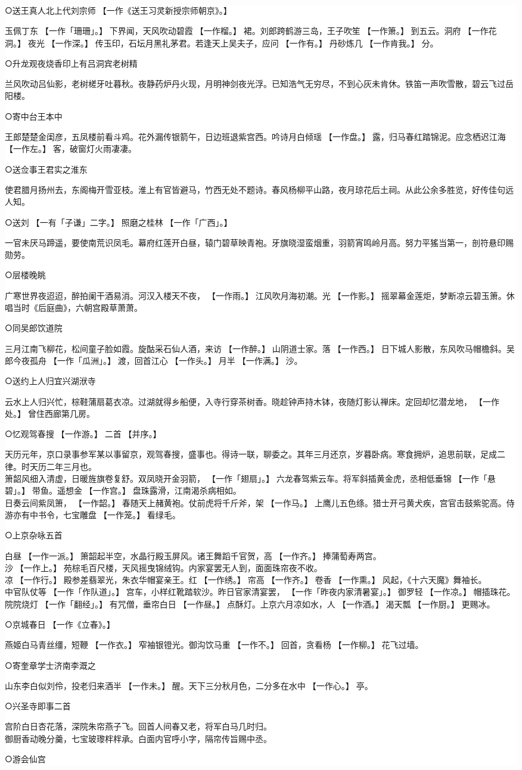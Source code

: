 ○送王真人北上代刘宗师 【一作《送王习灵新授宗师朝京》。】  

玉佩丁东 【一作「珊珊」。】 下界闻，天风吹动碧霞 【一作榴。】 裙。刘郎跨鹤游三岛，王子吹笙 【一作箫。】 到五云。洞府 【一作花洞。】 夜光 【一作深。】 传玉印，石坛月黑礼茅君。若逢天上吴夫子，应问 【一作有。】 丹砂炼几 【一作肯我。】 分。  

○升龙观夜烧香印上有吕洞宾老树精  

兰风吹动吕仙影，老树槎牙吐暮秋。夜静药炉丹火现，月明神剑夜光浮。已知浩气无穷尽，不到心灰未肯休。铁笛一声吹雪散，碧云飞过岳阳楼。  

○寄中台王本中  

王郎楚楚金闺彦，五凤楼前看斗鸡。花外漏传银箭午，日边班退紫宫西。吟诗月白倾瑶 【一作盘。】 露，归马春红踏锦泥。应念栖迟江海 【一作左。】 客，破窗灯火雨凄凄。  

○送佥事王君实之淮东  

使君腊月扬州去，东阁梅开雪亚枝。淮上有官皆避马，竹西无处不题诗。春风杨柳平山路，夜月琼花后土祠。从此公余多胜览，好传佳句远人知。  

○送刘 【一有「子谦」二字。】 照磨之桂林 【一作「广西」。】  

一官未厌马蹄遥，要使南荒识凤毛。幕府红莲开白昼，辕门碧草映青袍。牙旗晓湿蛮烟重，羽箭宵鸣岭月高。努力平猺当第一，剖符悬印赐勋劳。  

○层楼晚眺  

广寒世界夜迢迢，醉拍阑干酒易消。河汉入楼天不夜， 【一作雨。】 江风吹月海初潮。光 【一作影。】 摇翠幕金莲炬，梦断凉云碧玉箫。休唱当时《后庭曲》，六朝宫殿草萧萧。  

○同吴郎饮道院  

三月江南飞柳花，松间童子脸如霞。旋酤采石仙人酒，来访 【一作醉。】 山阴道士家。落 【一作西。】 日下城人影散，东风吹马帽檐斜。吴郎今夜孤舟 【一作「瓜洲」。】 渡，回首江心 【一作头。】 月半 【一作满。】 沙。  

○送约上人归宜兴湖洑寺  

云水上人归兴忙，棕鞋蒲扇葛衣凉。过湖就得乡船便，入寺行穿茶树香。晓趁钟声持木钵，夜随灯影认禅床。定回却忆潜龙地， 【一作处。】 曾住西廊第几房。  

○忆观驾春搜 【一作游。】 二首 【并序。】  

天历元年，京口录事参军某以事留京，观驾春搜，盛事也。得诗一联，聊委之。其年三月还京，岁暮卧病。寒食拥炉，追思前联，足成二律。时天历二年三月也。  
箫韶风细入清虚，日暖旌旗卷复舒。双凤晓开金羽箭， 【一作「翅扇」。】 六龙春驾紫云车。将军斜插黄金虎，丞相低垂锦 【一作「悬碧」。】 带鱼。遥想金 【一作宫。】 盘珠露滑，江南渴杀病相如。  
日奏云间紫凤箫， 【一作韶。】 春随天上赭黄袍。仗前虎将千斤斧，架 【一作马。】 上鹰儿五色绦。猎士开弓黄犬疾，宫官击鼓紫驼高。侍游亦有中书令，七宝雕盘 【一作笼。】 看绿毛。  

○上京杂咏五首  

白昼 【一作一派。】 箫韶起半空，水晶行殿玉屏风。诸王舞蹈千官贺，高 【一作齐。】 捧蒲萄寿两宫。  
沙 【一作上。】 苑棕毛百尺楼，天风摇曳锦绒钩。内家宴罢无人到，面面珠帘夜不收。  
凉 【一作行。】 殿参差翡翠光，朱衣华帽宴亲王。红 【一作绣。】 帘高 【一作齐。】 卷香 【一作熏。】 风起，《十六天魔》舞袖长。  
中官队仗等 【一作「作队道」。】 宫车，小样红靴踏软沙。昨日官家清宴罢， 【一作「昨夜内家清暑宴」。】 御罗轻 【一作凉。】 帽插珠花。  
院院烧灯 【一作「翻经」。】 有咒僧，垂帘白日 【一作昼。】 点酥灯。上京六月凉如水，人 【一作酒。】 渴天瓢 【一作厨。】 更赐冰。  

○京城春日 【一作《立春》。】  

燕姬白马青丝缰，短鞭 【一作衣。】 窄袖银镫光。御沟饮马重 【一作不。】 回首，贪看杨 【一作柳。】 花飞过墙。  

○寄奎章学士济南李溉之  

山东李白似刘伶，投老归来酒半 【一作未。】 醒。天下三分秋月色，二分多在水中 【一作心。】 亭。  

○兴圣寺即事二首  

宫阶白日杏花落，深院朱帘燕子飞。回首人间春又老，将军白马几时归。  
御厨香动晚分羹，七宝玻瓈柈柈承。白面内官呼小字，隔帘传旨赐中丞。  

○游会仙宫  
